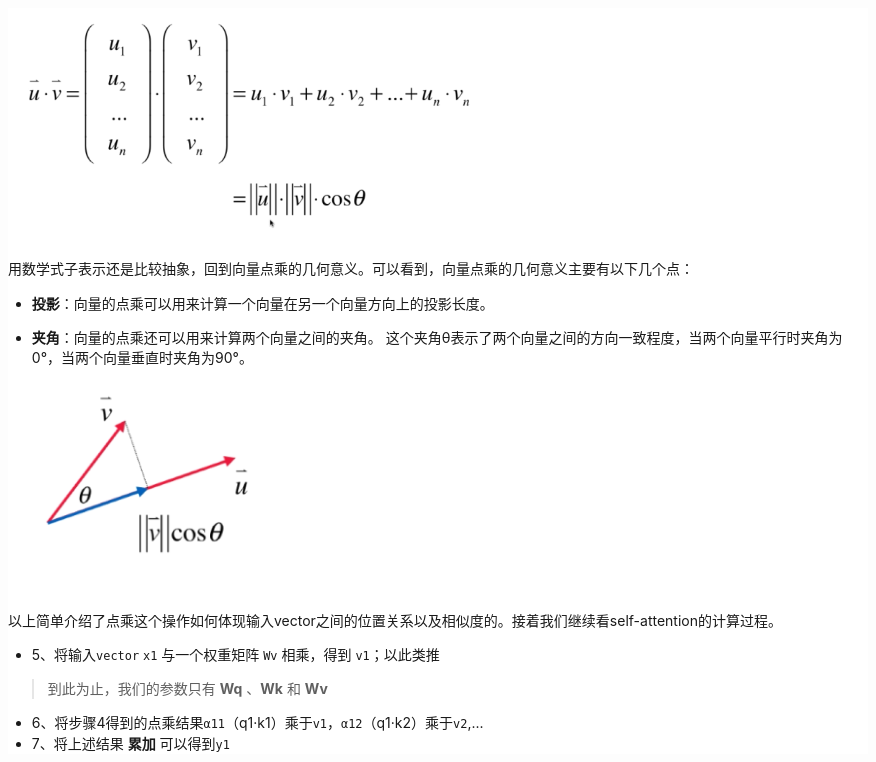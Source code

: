<img src="/assets/imgs/ai/self-attention/向量点乘的计算过程.png" width="500"/>

用数学式子表示还是比较抽象，回到向量点乘的几何意义。可以看到，向量点乘的几何意义主要有以下几个点：

- **投影**：向量的点乘可以用来计算一个向量在另一个向量方向上的投影长度。

- **夹角**：向量的点乘还可以用来计算两个向量之间的夹角。
    这个夹角θ表示了两个向量之间的方向一致程度，当两个向量平行时夹角为0°，当两个向量垂直时夹角为90°。

<img src="/assets/imgs/ai/self-attention/向量点乘的几何意义.png" width="300"/>

以上简单介绍了点乘这个操作如何体现输入vector之间的位置关系以及相似度的。接着我们继续看self-attention的计算过程。

- 5、将输入`vector` `x1` 与一个权重矩阵 `Wv` 相乘，得到 `v1`；以此类推

> 到此为止，我们的参数只有 **Wq** 、**Wk** 和 **Wv**

- 6、将步骤4得到的点乘结果`α11`（q1·k1）乘于`v1`，`α12`（q1·k2）乘于`v2`,...
- 7、将上述结果 **累加** 可以得到`y1`

